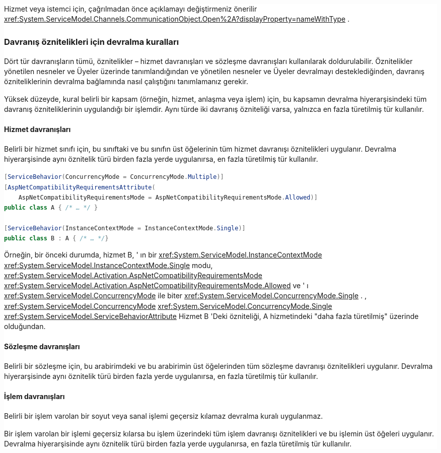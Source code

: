  Hizmet veya istemci için, çağrılmadan önce açıklamayı değiştirmeniz önerilir <xref:System.ServiceModel.Channels.CommunicationObject.Open%2A?displayProperty=nameWithType> .  
  
### <a name="inheritance-rules-for-behavior-attributes"></a>Davranış öznitelikleri için devralma kuralları  
 Dört tür davranışların tümü, öznitelikler – hizmet davranışları ve sözleşme davranışları kullanılarak doldurulabilir. Öznitelikler yönetilen nesneler ve Üyeler üzerinde tanımlandığından ve yönetilen nesneler ve Üyeler devralmayı desteklediğinden, davranış özniteliklerinin devralma bağlamında nasıl çalıştığını tanımlamanız gerekir.  
  
 Yüksek düzeyde, kural belirli bir kapsam (örneğin, hizmet, anlaşma veya işlem) için, bu kapsamın devralma hiyerarşisindeki tüm davranış özniteliklerinin uygulandığı bir işlemdir. Aynı türde iki davranış özniteliği varsa, yalnızca en fazla türetilmiş tür kullanılır.  
  
#### <a name="service-behaviors"></a>Hizmet davranışları  
 Belirli bir hizmet sınıfı için, bu sınıftaki ve bu sınıfın üst öğelerinin tüm hizmet davranışı öznitelikleri uygulanır. Devralma hiyerarşisinde aynı öznitelik türü birden fazla yerde uygulanırsa, en fazla türetilmiş tür kullanılır.  
  
```csharp  
[ServiceBehavior(ConcurrencyMode = ConcurrencyMode.Multiple)]  
[AspNetCompatibilityRequirementsAttribute(  
    AspNetCompatibilityRequirementsMode = AspNetCompatibilityRequirementsMode.Allowed)]  
public class A { /* … */ }  
  
[ServiceBehavior(InstanceContextMode = InstanceContextMode.Single)]  
public class B : A { /* … */}  
```  
  
 Örneğin, bir önceki durumda, hizmet B, ' ın bir <xref:System.ServiceModel.InstanceContextMode> <xref:System.ServiceModel.InstanceContextMode.Single> modu, <xref:System.ServiceModel.Activation.AspNetCompatibilityRequirementsMode> <xref:System.ServiceModel.Activation.AspNetCompatibilityRequirementsMode.Allowed> ve ' ı <xref:System.ServiceModel.ConcurrencyMode> ile biter <xref:System.ServiceModel.ConcurrencyMode.Single> . , <xref:System.ServiceModel.ConcurrencyMode> <xref:System.ServiceModel.ConcurrencyMode.Single> <xref:System.ServiceModel.ServiceBehaviorAttribute> Hizmet B 'Deki özniteliği, A hizmetindeki "daha fazla türetilmiş" üzerinde olduğundan.  
  
#### <a name="contract-behaviors"></a>Sözleşme davranışları  
 Belirli bir sözleşme için, bu arabirimdeki ve bu arabirimin üst öğelerinden tüm sözleşme davranışı öznitelikleri uygulanır. Devralma hiyerarşisinde aynı öznitelik türü birden fazla yerde uygulanırsa, en fazla türetilmiş tür kullanılır.  
  
#### <a name="operation-behaviors"></a>İşlem davranışları  
 Belirli bir işlem varolan bir soyut veya sanal işlemi geçersiz kılamaz devralma kuralı uygulanmaz.  
  
 Bir işlem varolan bir işlemi geçersiz kılarsa bu işlem üzerindeki tüm işlem davranışı öznitelikleri ve bu işlemin üst öğeleri uygulanır.  Devralma hiyerarşisinde aynı öznitelik türü birden fazla yerde uygulanırsa, en fazla türetilmiş tür kullanılır.
